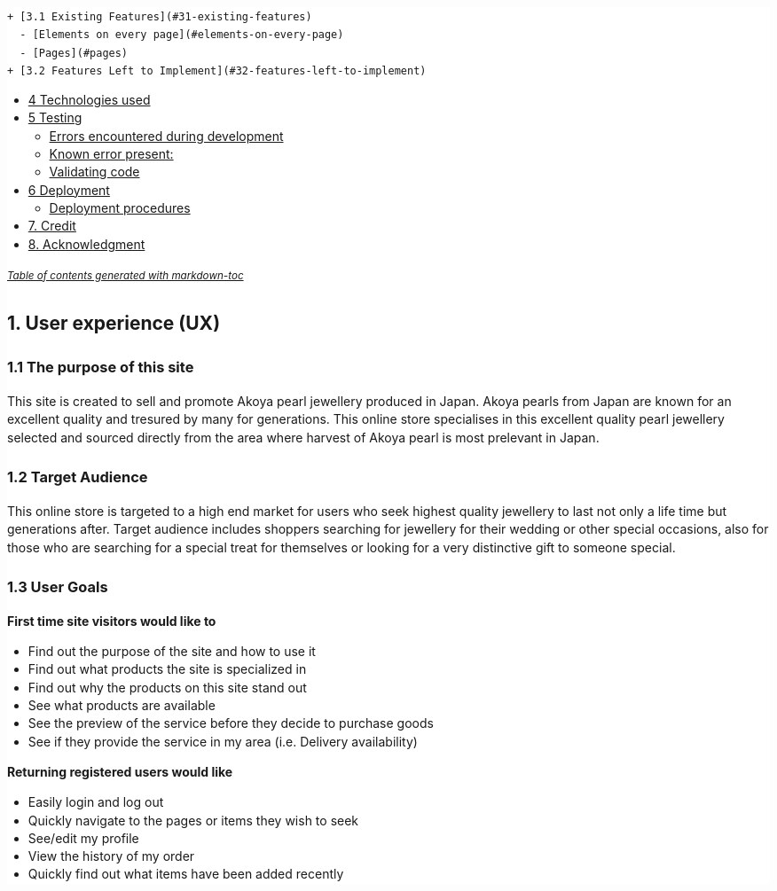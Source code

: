     + [3.1 Existing Features](#31-existing-features)
      - [Elements on every page](#elements-on-every-page)
      - [Pages](#pages)
    + [3.2 Features Left to Implement](#32-features-left-to-implement)
  * [4 Technologies used](#4-technologies-used)
  * [5 Testing](#5-testing)
    + [Errors encountered during development](#errors-encountered-during-development)
    + [Known error present:](#known-error-present-)
    + [Validating code](#validating-code)
  * [6 Deployment](#6-deployment)
    + [Deployment procedures](#deployment-procedures)
  * [7. Credit](#7-credit)
  * [8. Acknowledgment](#8-acknowledgment)

<small><i><a href='http://ecotrust-canada.github.io/markdown-toc/'>Table of contents generated with markdown-toc</a></i></small>


## 1. User experience (UX)

### 1.1 The purpose of this site 

This site is created to sell and promote Akoya pearl jewellery produced in Japan.
Akoya pearls from Japan are known for an excellent quality and tresured by many for generations. This online store specialises in this excellent quality pearl jewellery selected and sourced directly from the area where harvest of Akoya pearl is most prelevant in Japan.


### 1.2 Target Audience

This online store is targeted to a high end  market for users who seek highest quality jewellery to last not only a life time but generations after.
Target audience includes shoppers searching for jewellery for their wedding or other special occasions, also for those who are searching for a special treat for themselves or looking for a very distinctive gift to someone special.


### 1.3 User Goals

**First time site visitors would like to**

 * Find out the purpose of the site and how to use it
 * Find out what products the site is specialized in
 * Find out why the products on this site stand out
 * See what products are available
 * See the preview of the service before they decide to purchase goods
 * See if they provide the service in my area (i.e. Delivery availability)

**Returning registered users would like**

  * Easily login and log out
  * Quickly navigate to the pages or items they wish to seek
  * See/edit my profile 
  * View the history of my order
  * Quickly find out what items have been added recently
